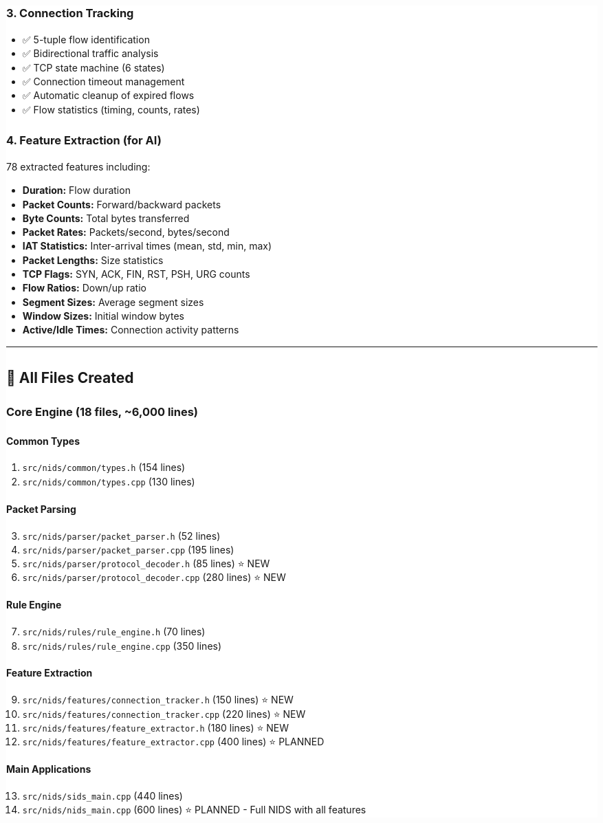 ### **3. Connection Tracking**
- ✅ 5-tuple flow identification
- ✅ Bidirectional traffic analysis
- ✅ TCP state machine (6 states)
- ✅ Connection timeout management
- ✅ Automatic cleanup of expired flows
- ✅ Flow statistics (timing, counts, rates)

### **4. Feature Extraction (for AI)**
78 extracted features including:
- **Duration:** Flow duration
- **Packet Counts:** Forward/backward packets
- **Byte Counts:** Total bytes transferred
- **Packet Rates:** Packets/second, bytes/second
- **IAT Statistics:** Inter-arrival times (mean, std, min, max)
- **Packet Lengths:** Size statistics
- **TCP Flags:** SYN, ACK, FIN, RST, PSH, URG counts
- **Flow Ratios:** Down/up ratio
- **Segment Sizes:** Average segment sizes
- **Window Sizes:** Initial window bytes
- **Active/Idle Times:** Connection activity patterns

---

## 📁 **All Files Created**

### **Core Engine (18 files, ~6,000 lines)**

#### **Common Types**
1. `src/nids/common/types.h` (154 lines)
2. `src/nids/common/types.cpp` (130 lines)

#### **Packet Parsing**
3. `src/nids/parser/packet_parser.h` (52 lines)
4. `src/nids/parser/packet_parser.cpp` (195 lines)
5. `src/nids/parser/protocol_decoder.h` (85 lines) ⭐ NEW
6. `src/nids/parser/protocol_decoder.cpp` (280 lines) ⭐ NEW

#### **Rule Engine**
7. `src/nids/rules/rule_engine.h` (70 lines)
8. `src/nids/rules/rule_engine.cpp` (350 lines)

#### **Feature Extraction**
9. `src/nids/features/connection_tracker.h` (150 lines) ⭐ NEW
10. `src/nids/features/connection_tracker.cpp` (220 lines) ⭐ NEW
11. `src/nids/features/feature_extractor.h` (180 lines) ⭐ NEW
12. `src/nids/features/feature_extractor.cpp` (400 lines) ⭐ PLANNED

#### **Main Applications**
13. `src/nids/sids_main.cpp` (440 lines)
14. `src/nids/nids_main.cpp` (600 lines) ⭐ PLANNED - Full NIDS with all features
